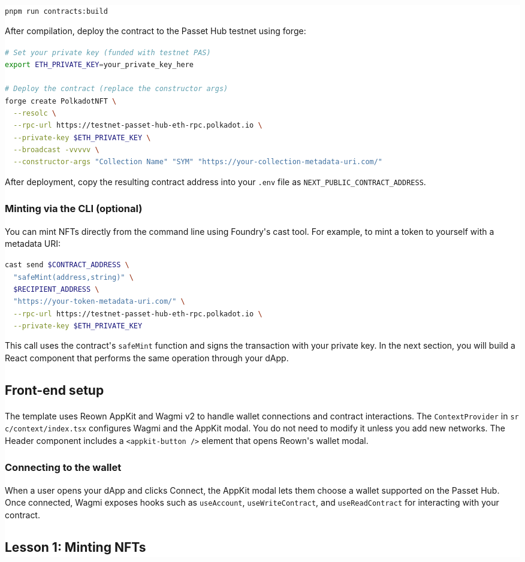 ```bash
pnpm run contracts:build
```

After compilation, deploy the contract to the Passet Hub testnet using forge:

```bash
# Set your private key (funded with testnet PAS)
export ETH_PRIVATE_KEY=your_private_key_here

# Deploy the contract (replace the constructor args)
forge create PolkadotNFT \
  --resolc \
  --rpc-url https://testnet-passet-hub-eth-rpc.polkadot.io \
  --private-key $ETH_PRIVATE_KEY \
  --broadcast -vvvvv \
  --constructor-args "Collection Name" "SYM" "https://your-collection-metadata-uri.com/"
```

After deployment, copy the resulting contract address into your `.env` file as `NEXT_PUBLIC_CONTRACT_ADDRESS`.

### Minting via the CLI (optional)

You can mint NFTs directly from the command line using Foundry's cast tool. For example, to mint a token to yourself with a metadata URI:

```bash
cast send $CONTRACT_ADDRESS \
  "safeMint(address,string)" \
  $RECIPIENT_ADDRESS \
  "https://your-token-metadata-uri.com/" \
  --rpc-url https://testnet-passet-hub-eth-rpc.polkadot.io \
  --private-key $ETH_PRIVATE_KEY
```

This call uses the contract's `safeMint` function and signs the transaction with your private key. In the next section, you will build a React component that performs the same operation through your dApp.

## Front-end setup

The template uses Reown AppKit and Wagmi v2 to handle wallet connections and contract interactions. The `ContextProvider` in `src/context/index.tsx` configures Wagmi and the AppKit modal. You do not need to modify it unless you add new networks. The Header component includes a `<appkit-button />` element that opens Reown's wallet modal.

### Connecting to the wallet

When a user opens your dApp and clicks Connect, the AppKit modal lets them choose a wallet supported on the Passet Hub. Once connected, Wagmi exposes hooks such as `useAccount`, `useWriteContract`, and `useReadContract` for interacting with your contract.

## Lesson 1: Minting NFTs
